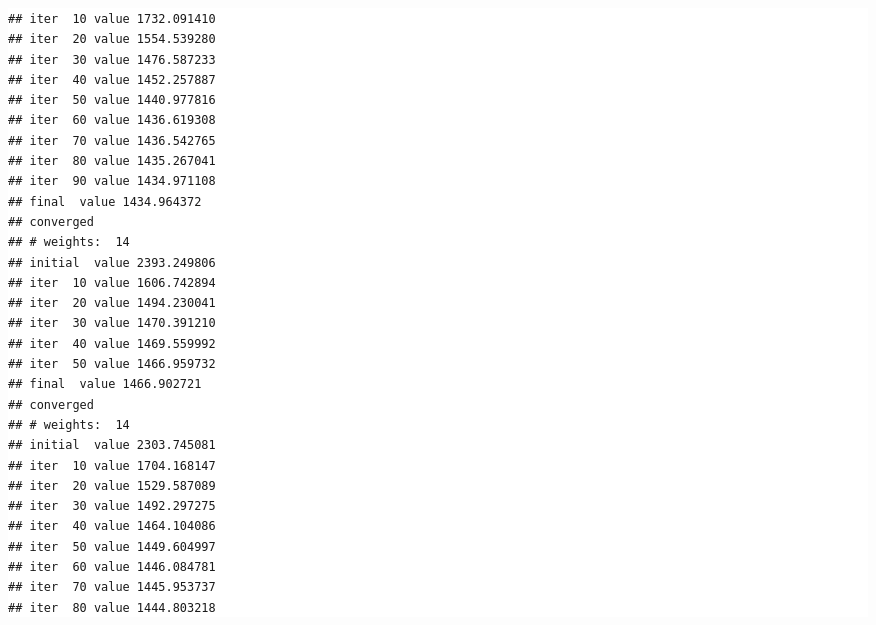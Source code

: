     ## iter  10 value 1732.091410
    ## iter  20 value 1554.539280
    ## iter  30 value 1476.587233
    ## iter  40 value 1452.257887
    ## iter  50 value 1440.977816
    ## iter  60 value 1436.619308
    ## iter  70 value 1436.542765
    ## iter  80 value 1435.267041
    ## iter  90 value 1434.971108
    ## final  value 1434.964372 
    ## converged
    ## # weights:  14
    ## initial  value 2393.249806 
    ## iter  10 value 1606.742894
    ## iter  20 value 1494.230041
    ## iter  30 value 1470.391210
    ## iter  40 value 1469.559992
    ## iter  50 value 1466.959732
    ## final  value 1466.902721 
    ## converged
    ## # weights:  14
    ## initial  value 2303.745081 
    ## iter  10 value 1704.168147
    ## iter  20 value 1529.587089
    ## iter  30 value 1492.297275
    ## iter  40 value 1464.104086
    ## iter  50 value 1449.604997
    ## iter  60 value 1446.084781
    ## iter  70 value 1445.953737
    ## iter  80 value 1444.803218